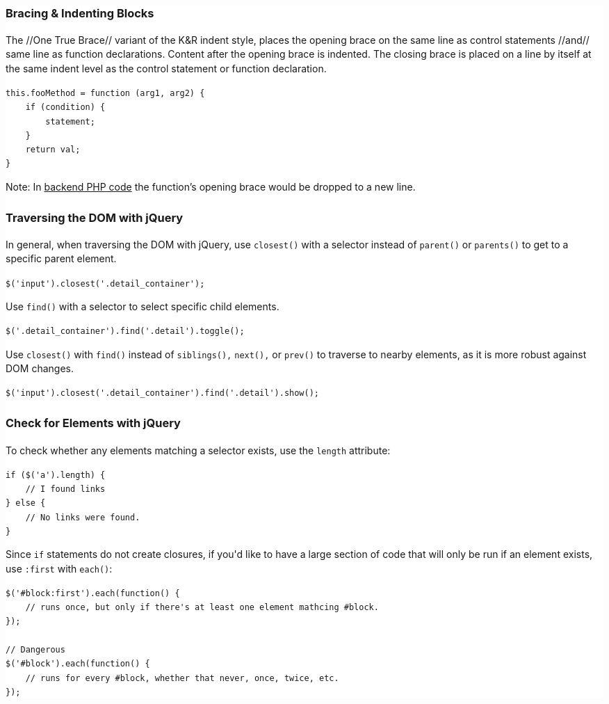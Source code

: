 
### Bracing & Indenting Blocks

The //One True Brace// variant of the K&R indent style, places the opening
brace on the same line as control statements //and// same line as function
declarations. Content after the opening brace is indented. The closing brace is
placed on a line by itself at the same indent level as the control statement or
function declaration.

	this.fooMethod = function (arg1, arg2) {
		if (condition) {
			statement;
		}
		return val;
	}

Note: In [backend PHP code](/backend/) the function’s opening brace would be
dropped to a new line.


### Traversing the DOM with jQuery

In general, when traversing the DOM with jQuery, use `closest()` with a selector
instead of `parent()` or `parents()` to get to a specific parent element.

	$('input').closest('.detail_container');

Use `find()` with a selector to select specific child elements.

	$('.detail_container').find('.detail').toggle();

Use `closest()` with `find()` instead of `siblings(),` `next(),` or `prev()` to traverse
to nearby elements, as it is more robust against DOM changes.

	$('input').closest('.detail_container').find('.detail').show();


### Check for Elements with jQuery

To check whether any elements matching a selector exists, use the `length` attribute:

	if ($('a').length) {
		// I found links
	} else {
		// No links were found.
	}

Since `if` statements do not create closures, if you'd like to have a large
section of code that will only be run if an element exists, use `:first` with `each()`:

	$('#block:first').each(function() {
		// runs once, but only if there's at least one element mathcing #block.
	});
	
	// Dangerous
	$('#block').each(function() {
		// runs for every #block, whether that never, once, twice, etc.
	});
